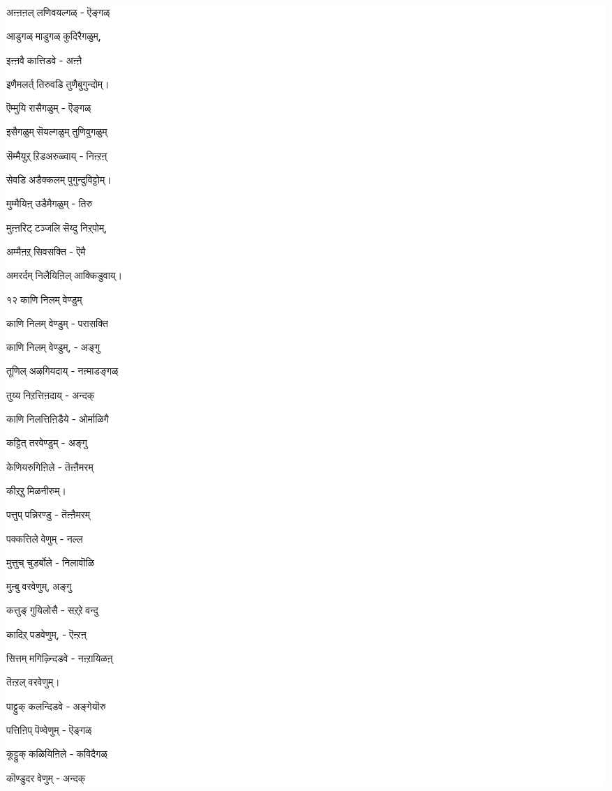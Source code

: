 अऩ्ऩऩल् लणिवयल्गळ् - ऎङ्गळ्   
  
आडुगळ् माडुगळ् कुदिरैगळुम्,   
  
इऩ्ऩवै कात्तिडवे - अऩ्ऩै   
  
इणैमलर्त् तिरुवडि तुणैबुगुन्दोम्। 

ऎम्मुयि रासैगळुम् - ऎङ्गळ्   
  
इसैगळुम् सॆयल्गळुम् तुणिवुगळुम्   
  
सॆम्मैयुऱ्‌ ऱिडअरुळ्वाय् - निऩ्ऱऩ्   
  
सेवडि अडैक्कलम् पुगुन्दुविट्टोम्।   
  
मुम्मैयिऩ् उडैमैगळुम् - तिरु   
  
मुऩ्ऩरिट् टञ्जलि सॆय्दु निऱ्‌पोम्,    
  
अम्मैऩऱ्‌ सिवसक्ति - ऎमै   
  
अमरर्दम् निलैयिऩिल् आक्किडुवाय्। 

१२ काणि निलम् वेण्डुम् 

काणि निलम् वेण्डुम् - परासक्ति   
  
काणि निलम् वेण्डुम्,  - अङ्गु   
  
तूणिल् अऴगियदाय् - नऩ्माडङ्गळ्   
  
तुय्य निऱत्तिऩदाय् - अन्दक्   
  
काणि निलत्तिऩिडैये - ओर्माळिगै   
  
कट्टित् तरवेण्डुम् - अङ्गु   
  
केणियरुगिऩिले - तॆऩ्ऩैमरम्   
  
कीऱ्‌ऱु मिळनीरुम्। 

पत्तुप् पन्निरण्डु - तॆऩ्ऩैमरम्   
  
पक्कत्तिले वेणुम् - नल्ल   
  
मुत्तुच् चुडर्बोले - निलावॊळि   
  
मुऩ्बु वरवेणुम्,  अङ्गु   
  
कत्तुङ् गुयिलोसै - सऱ्‌ऱे वन्दु   
  
कादिऱ्‌ पडवेणुम्,  - ऎऩ्ऱऩ्   
  
सित्तम् मगिऴ्न्दिडवे - नऩ्ऱायिळऩ्   
  
तॆऩ्ऱल् वरवेणुम्। 

पाट्टुक् कलन्दिडवे - अङ्गेयॊरु   
  
पत्तिऩिप् पॆण्वेणुम् - ऎङ्गळ्   
  
कूट्टुक् कळियिऩिले - कविदैगळ्   
  
कॊण्डुदर वेणुम् - अन्दक्   
  